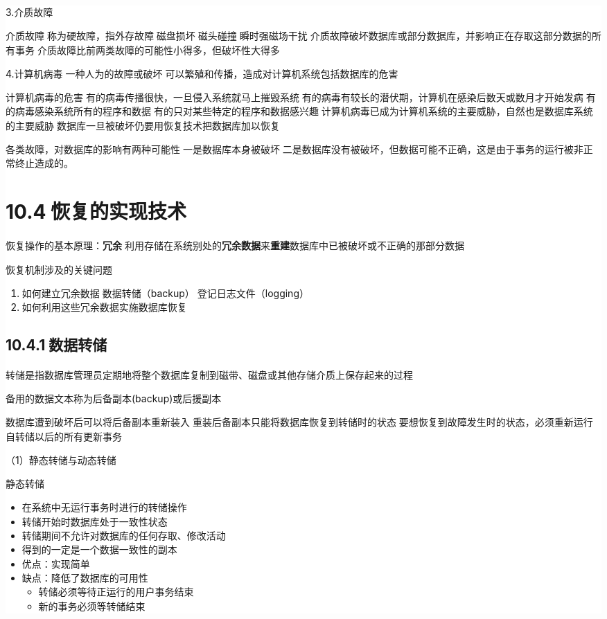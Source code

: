 3.介质故障

介质故障
称为硬故障，指外存故障
磁盘损坏
磁头碰撞
瞬时强磁场干扰
介质故障破坏数据库或部分数据库，并影响正在存取这部分数据的所有事务 
介质故障比前两类故障的可能性小得多，但破坏性大得多

4.计算机病毒
一种人为的故障或破坏
可以繁殖和传播，造成对计算机系统包括数据库的危害

计算机病毒的危害
有的病毒传播很快，一旦侵入系统就马上摧毁系统
有的病毒有较长的潜伏期，计算机在感染后数天或数月才开始发病
有的病毒感染系统所有的程序和数据
有的只对某些特定的程序和数据感兴趣 
计算机病毒已成为计算机系统的主要威胁，自然也是数据库系统的主要威胁 
数据库一旦被破坏仍要用恢复技术把数据库加以恢复

各类故障，对数据库的影响有两种可能性
一是数据库本身被破坏
二是数据库没有被破坏，但数据可能不正确，这是由于事务的运行被非正常终止造成的。

# 10.4  恢复的实现技术

恢复操作的基本原理：**冗余**
利用存储在系统别处的**冗余数据**来**重建**数据库中已被破坏或不正确的那部分数据

恢复机制涉及的关键问题
1. 如何建立冗余数据
数据转储（backup）
登记日志文件（logging）
2. 如何利用这些冗余数据实施数据库恢复

## 10.4.1  数据转储

转储是指数据库管理员定期地将整个数据库复制到磁带、磁盘或其他存储介质上保存起来的过程

备用的数据文本称为后备副本(backup)或后援副本

数据库遭到破坏后可以将后备副本重新装入
重装后备副本只能将数据库恢复到转储时的状态
要想恢复到故障发生时的状态，必须重新运行自转储以后的所有更新事务

（1）静态转储与动态转储

静态转储

- 在系统中无运行事务时进行的转储操作
- 转储开始时数据库处于一致性状态
- 转储期间不允许对数据库的任何存取、修改活动
- 得到的一定是一个数据一致性的副本 
- 优点：实现简单
- 缺点：降低了数据库的可用性
  - 转储必须等待正运行的用户事务结束 
  - 新的事务必须等转储结束

